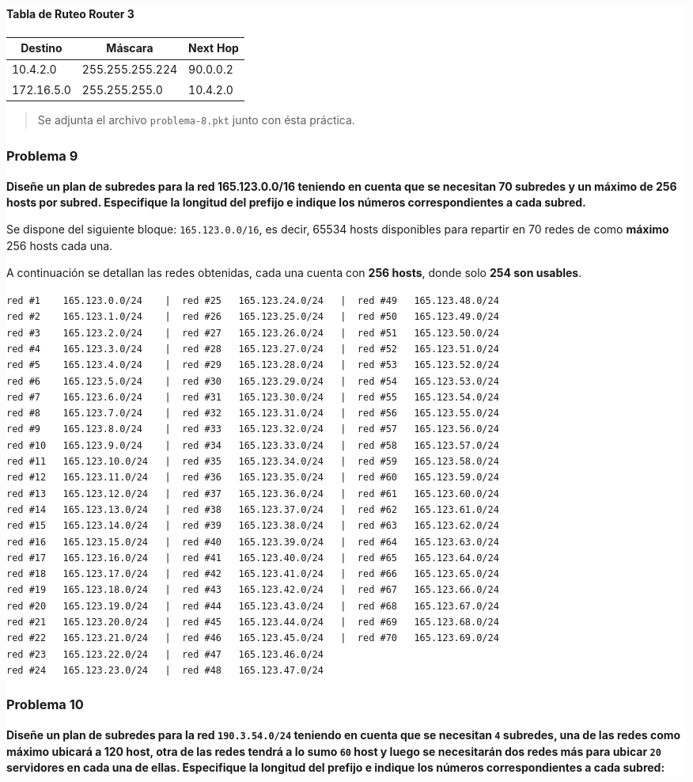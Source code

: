 #### Tabla de Ruteo Router 3

| Destino           | Máscara           | Next Hop          |
| ----------------- | ----------------- | ----------------- |
| 10.4.2.0          | 255.255.255.224   | 90.0.0.2          |
| 172.16.5.0        | 255.255.255.0     | 10.4.2.0          |

> Se adjunta el archivo `problema-8.pkt` junto con ésta práctica.

### Problema 9

**Diseñe un plan de subredes para la red 165.123.0.0/16 teniendo en cuenta que se necesitan 70 subredes y un máximo de 256 hosts por subred. Especifique la longitud del prefijo e indique los números correspondientes a cada subred.**

Se dispone del siguiente bloque: `165.123.0.0/16`, es decir, 65534 hosts disponibles para repartir en 70 redes de como **máximo** 256 hosts cada una.

A continuación se detallan las redes obtenidas, cada una cuenta con **256 hosts**, donde solo **254 son usables**.

```txt
red #1    165.123.0.0/24    |  red #25   165.123.24.0/24   |  red #49   165.123.48.0/24
red #2    165.123.1.0/24    |  red #26   165.123.25.0/24   |  red #50   165.123.49.0/24
red #3    165.123.2.0/24    |  red #27   165.123.26.0/24   |  red #51   165.123.50.0/24
red #4    165.123.3.0/24    |  red #28   165.123.27.0/24   |  red #52   165.123.51.0/24
red #5    165.123.4.0/24    |  red #29   165.123.28.0/24   |  red #53   165.123.52.0/24
red #6    165.123.5.0/24    |  red #30   165.123.29.0/24   |  red #54   165.123.53.0/24
red #7    165.123.6.0/24    |  red #31   165.123.30.0/24   |  red #55   165.123.54.0/24
red #8    165.123.7.0/24    |  red #32   165.123.31.0/24   |  red #56   165.123.55.0/24
red #9    165.123.8.0/24    |  red #33   165.123.32.0/24   |  red #57   165.123.56.0/24
red #10   165.123.9.0/24    |  red #34   165.123.33.0/24   |  red #58   165.123.57.0/24
red #11   165.123.10.0/24   |  red #35   165.123.34.0/24   |  red #59   165.123.58.0/24
red #12   165.123.11.0/24   |  red #36   165.123.35.0/24   |  red #60   165.123.59.0/24
red #13   165.123.12.0/24   |  red #37   165.123.36.0/24   |  red #61   165.123.60.0/24
red #14   165.123.13.0/24   |  red #38   165.123.37.0/24   |  red #62   165.123.61.0/24
red #15   165.123.14.0/24   |  red #39   165.123.38.0/24   |  red #63   165.123.62.0/24
red #16   165.123.15.0/24   |  red #40   165.123.39.0/24   |  red #64   165.123.63.0/24
red #17   165.123.16.0/24   |  red #41   165.123.40.0/24   |  red #65   165.123.64.0/24
red #18   165.123.17.0/24   |  red #42   165.123.41.0/24   |  red #66   165.123.65.0/24
red #19   165.123.18.0/24   |  red #43   165.123.42.0/24   |  red #67   165.123.66.0/24
red #20   165.123.19.0/24   |  red #44   165.123.43.0/24   |  red #68   165.123.67.0/24
red #21   165.123.20.0/24   |  red #45   165.123.44.0/24   |  red #69   165.123.68.0/24
red #22   165.123.21.0/24   |  red #46   165.123.45.0/24   |  red #70   165.123.69.0/24
red #23   165.123.22.0/24   |  red #47   165.123.46.0/24
red #24   165.123.23.0/24   |  red #48   165.123.47.0/24
```

### Problema 10

**Diseñe un plan de subredes para la red `190.3.54.0/24` teniendo en cuenta que se necesitan `4` subredes, una de las redes como máximo ubicará a 120 host, otra de las redes tendrá a lo sumo `60` host y luego se necesitarán dos redes más para ubicar `20` servidores en cada una de ellas. Especifique la longitud del prefijo e indique los números correspondientes a cada subred:**

